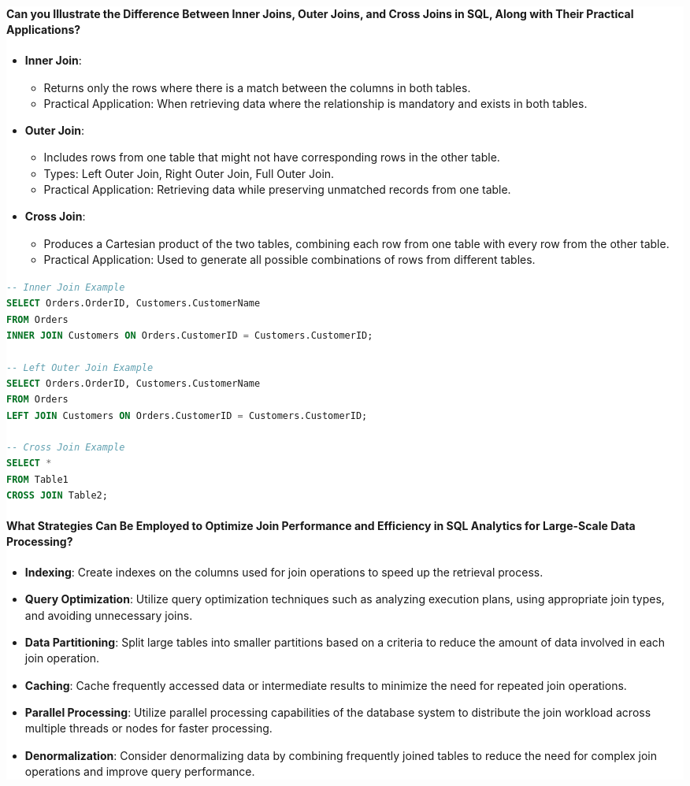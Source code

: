 #### **Can you Illustrate the Difference Between Inner Joins, Outer Joins, and Cross Joins in SQL, Along with Their Practical Applications?**

- **Inner Join**:
  - Returns only the rows where there is a match between the columns in both tables.
  - Practical Application: When retrieving data where the relationship is mandatory and exists in both tables.

- **Outer Join**:
  - Includes rows from one table that might not have corresponding rows in the other table.
  - Types: Left Outer Join, Right Outer Join, Full Outer Join.
  - Practical Application: Retrieving data while preserving unmatched records from one table.

- **Cross Join**:
  - Produces a Cartesian product of the two tables, combining each row from one table with every row from the other table.
  - Practical Application: Used to generate all possible combinations of rows from different tables.

```sql
-- Inner Join Example
SELECT Orders.OrderID, Customers.CustomerName
FROM Orders
INNER JOIN Customers ON Orders.CustomerID = Customers.CustomerID;

-- Left Outer Join Example
SELECT Orders.OrderID, Customers.CustomerName
FROM Orders
LEFT JOIN Customers ON Orders.CustomerID = Customers.CustomerID;

-- Cross Join Example
SELECT *
FROM Table1
CROSS JOIN Table2;
```

#### **What Strategies Can Be Employed to Optimize Join Performance and Efficiency in SQL Analytics for Large-Scale Data Processing?**

- **Indexing**: Create indexes on the columns used for join operations to speed up the retrieval process.
  
- **Query Optimization**: Utilize query optimization techniques such as analyzing execution plans, using appropriate join types, and avoiding unnecessary joins.

- **Data Partitioning**: Split large tables into smaller partitions based on a criteria to reduce the amount of data involved in each join operation.

- **Caching**: Cache frequently accessed data or intermediate results to minimize the need for repeated join operations.

- **Parallel Processing**: Utilize parallel processing capabilities of the database system to distribute the join workload across multiple threads or nodes for faster processing.

- **Denormalization**: Consider denormalizing data by combining frequently joined tables to reduce the need for complex join operations and improve query performance.
